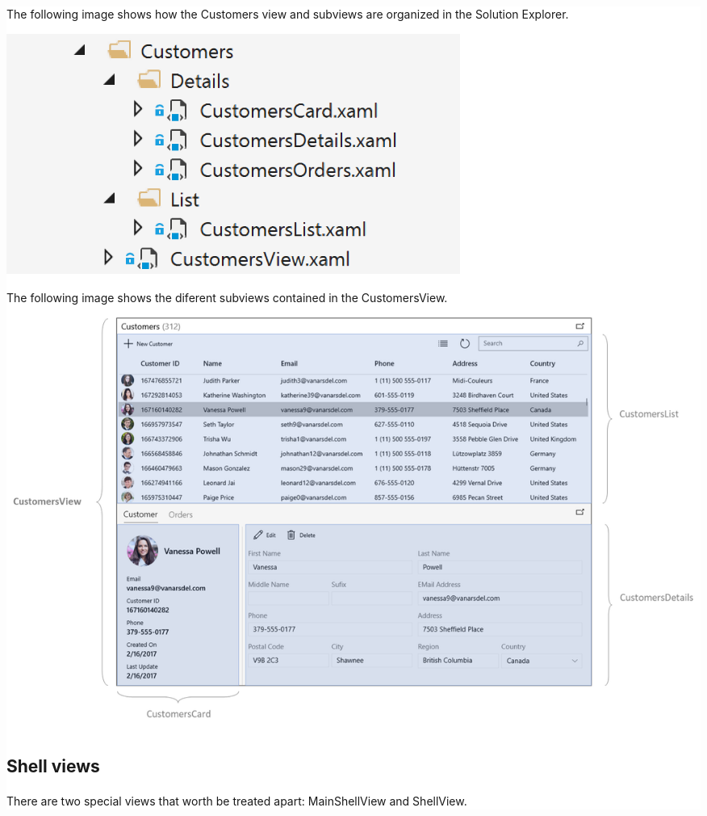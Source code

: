 The following image shows how the Customers view and subviews are organized in the Solution Explorer.

![Views in Solution Explorer](img/ovw-views-explorer.png)

The following image shows the diferent subviews contained in the CustomersView.

![Views and Subviews](img/ovw-views-subviews.png)

## Shell views
There are two special views that worth be treated apart: MainShellView and ShellView.
